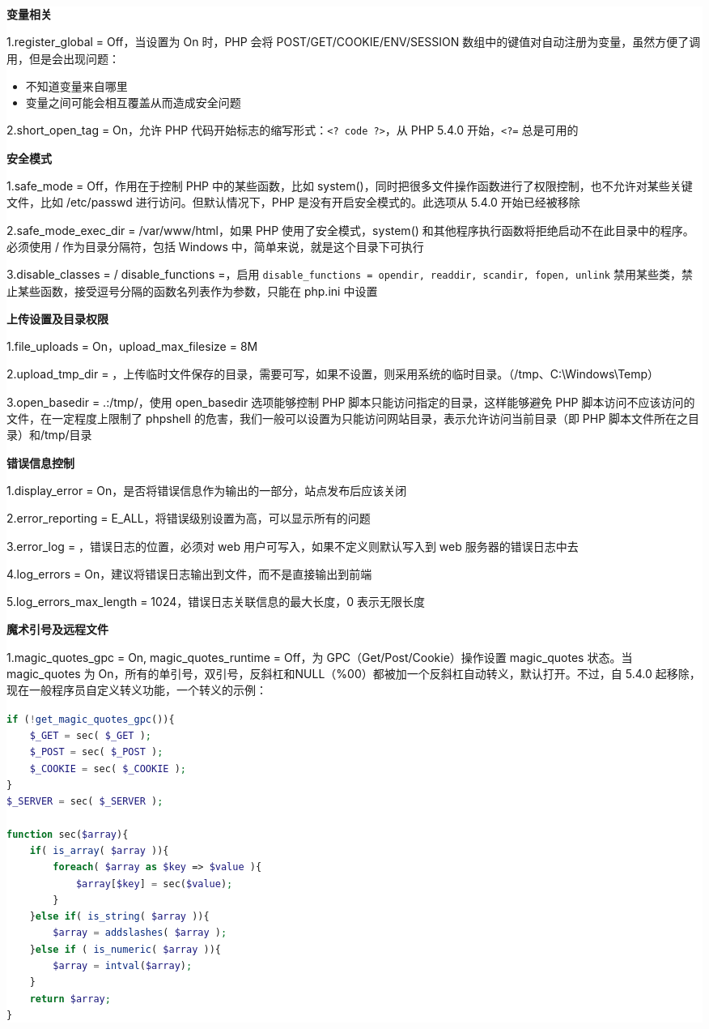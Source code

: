 **变量相关**

1.register_global = Off，当设置为 On 时，PHP 会将 POST/GET/COOKIE/ENV/SESSION 数组中的键值对自动注册为变量，虽然方便了调用，但是会出现问题：

- 不知道变量来自哪里
- 变量之间可能会相互覆盖从而造成安全问题

2.short_open_tag = On，允许 PHP 代码开始标志的缩写形式：`<? code ?>`，从 PHP 5.4.0 开始，`<?=` 总是可用的



**安全模式**

1.safe_mode = Off，作用在于控制 PHP 中的某些函数，比如 system()，同时把很多文件操作函数进行了权限控制，也不允许对某些关键文件，比如 /etc/passwd 进行访问。但默认情况下，PHP 是没有开启安全模式的。此选项从 5.4.0 开始已经被移除

2.safe_mode_exec_dir = /var/www/html，如果 PHP 使用了安全模式，system() 和其他程序执行函数将拒绝启动不在此目录中的程序。必须使用 / 作为目录分隔符，包括 Windows 中，简单来说，就是这个目录下可执行

3.disable_classes = / disable_functions =，启用 `disable_functions = opendir, readdir, scandir, fopen, unlink` 禁用某些类，禁止某些函数，接受逗号分隔的函数名列表作为参数，只能在 php.ini 中设置



**上传设置及目录权限**

1.file_uploads = On，upload_max_filesize = 8M

2.upload_tmp_dir = ，上传临时文件保存的目录，需要可写，如果不设置，则采用系统的临时目录。（/tmp、C:\Windows\Temp）

3.open_basedir = .:/tmp/，使用 open_basedir 选项能够控制 PHP 脚本只能访问指定的目录，这样能够避免 PHP 脚本访问不应该访问的文件，在一定程度上限制了 phpshell 的危害，我们一般可以设置为只能访问网站目录，表示允许访问当前目录（即 PHP 脚本文件所在之目录）和/tmp/目录



**错误信息控制**

1.display_error = On，是否将错误信息作为输出的一部分，站点发布后应该关闭

2.error_reporting = E_ALL，将错误级别设置为高，可以显示所有的问题

3.error_log = ，错误日志的位置，必须对 web 用户可写入，如果不定义则默认写入到 web 服务器的错误日志中去

4.log_errors = On，建议将错误日志输出到文件，而不是直接输出到前端

5.log_errors_max_length = 1024，错误日志关联信息的最大长度，0 表示无限长度



**魔术引号及远程文件**

1.magic_quotes_gpc = On, magic_quotes_runtime = Off，为 GPC（Get/Post/Cookie）操作设置 magic_quotes 状态。当 magic_quotes 为 On，所有的单引号，双引号，反斜杠和NULL（%00）都被加一个反斜杠自动转义，默认打开。不过，自 5.4.0 起移除，现在一般程序员自定义转义功能，一个转义的示例：

```php
if (!get_magic_quotes_gpc()){
    $_GET = sec( $_GET );
    $_POST = sec( $_POST );
    $_COOKIE = sec( $_COOKIE );
}
$_SERVER = sec( $_SERVER );

function sec($array){
    if( is_array( $array )){
        foreach( $array as $key => $value ){
            $array[$key] = sec($value);
        }
    }else if( is_string( $array )){
        $array = addslashes( $array );
    }else if ( is_numeric( $array )){
        $array = intval($array);
    }
    return $array;
}

```